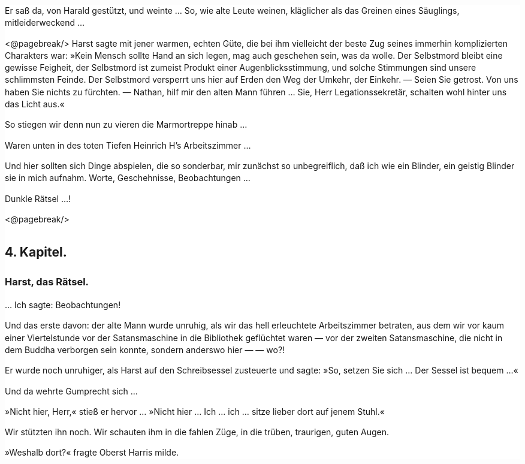 Er saß da, von Harald gestützt, und weinte … So, wie
alte Leute weinen, kläglicher als das Greinen eines Säuglings,
mitleiderweckend …

<@pagebreak/>
Harst sagte mit jener warmen, echten Güte, die bei
ihm vielleicht der beste Zug seines immerhin komplizierten
Charakters war: »Kein Mensch sollte Hand an sich legen, mag
auch geschehen sein, was da wolle. Der Selbstmord bleibt
eine gewisse Feigheit, der Selbstmord ist zumeist Produkt einer
Augenblicksstimmung, und solche Stimmungen sind unsere
schlimmsten Feinde. Der Selbstmord versperrt uns hier auf
Erden den Weg der Umkehr, der Einkehr. — Seien Sie getrost.
Von uns haben Sie nichts zu fürchten. — Nathan,
hilf mir den alten Mann führen … Sie, Herr Legationssekretär,
schalten wohl hinter uns das Licht aus.«

So stiegen wir denn nun zu vieren die Marmortreppe
hinab …

Waren unten in des toten Tiefen Heinrich H’s Arbeitszimmer
…

Und hier sollten sich Dinge abspielen, die so sonderbar,
mir zunächst so unbegreiflich, daß ich wie ein Blinder,
ein geistig Blinder sie in mich aufnahm. Worte, Geschehnisse,
Beobachtungen …

Dunkle Rätsel …!

<@pagebreak/>

<h2>4. Kapitel.</h2>

<h3>Harst, das Rätsel.</h3>

… Ich sagte: Beobachtungen!

Und das erste davon: der alte Mann wurde unruhig, als
wir das hell erleuchtete Arbeitszimmer betraten, aus dem
wir vor kaum einer Viertelstunde vor der Satansmaschine in
die Bibliothek geflüchtet waren — vor der zweiten Satansmaschine,
die nicht in dem Buddha verborgen sein konnte,
sondern anderswo hier — — wo?!

Er wurde noch unruhiger, als Harst auf den Schreibsessel
zusteuerte und sagte: »So, setzen Sie sich … Der Sessel ist
bequem …«

Und da wehrte Gumprecht sich …

»Nicht hier, Herr,« stieß er hervor … »Nicht hier …
Ich … ich … sitze lieber dort auf jenem Stuhl.«

Wir stützten ihn noch. Wir schauten ihm in die fahlen
Züge, in die trüben, traurigen, guten Augen.

»Weshalb dort?« fragte Oberst Harris milde.
